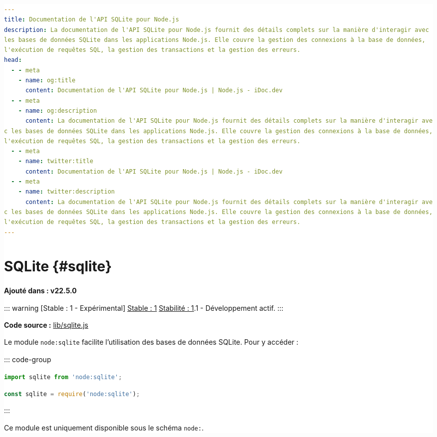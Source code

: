 ```yaml
---
title: Documentation de l'API SQLite pour Node.js
description: La documentation de l'API SQLite pour Node.js fournit des détails complets sur la manière d'interagir avec les bases de données SQLite dans les applications Node.js. Elle couvre la gestion des connexions à la base de données, l'exécution de requêtes SQL, la gestion des transactions et la gestion des erreurs.
head:
  - - meta
    - name: og:title
      content: Documentation de l'API SQLite pour Node.js | Node.js - iDoc.dev
  - - meta
    - name: og:description
      content: La documentation de l'API SQLite pour Node.js fournit des détails complets sur la manière d'interagir avec les bases de données SQLite dans les applications Node.js. Elle couvre la gestion des connexions à la base de données, l'exécution de requêtes SQL, la gestion des transactions et la gestion des erreurs.
  - - meta
    - name: twitter:title
      content: Documentation de l'API SQLite pour Node.js | Node.js - iDoc.dev
  - - meta
    - name: twitter:description
      content: La documentation de l'API SQLite pour Node.js fournit des détails complets sur la manière d'interagir avec les bases de données SQLite dans les applications Node.js. Elle couvre la gestion des connexions à la base de données, l'exécution de requêtes SQL, la gestion des transactions et la gestion des erreurs.
---
```



# SQLite {#sqlite}

**Ajouté dans : v22.5.0**

::: warning [Stable : 1 - Expérimental]
[Stable : 1](/fr/nodejs/api/documentation#stability-index) [Stabilité : 1](/fr/nodejs/api/documentation#stability-index).1 - Développement actif.
:::

**Code source :** [lib/sqlite.js](https://github.com/nodejs/node/blob/v23.5.0/lib/sqlite.js)

Le module `node:sqlite` facilite l’utilisation des bases de données SQLite. Pour y accéder :

::: code-group
```js [ESM]
import sqlite from 'node:sqlite';
```

```js [CJS]
const sqlite = require('node:sqlite');
```
:::

Ce module est uniquement disponible sous le schéma `node:`.
